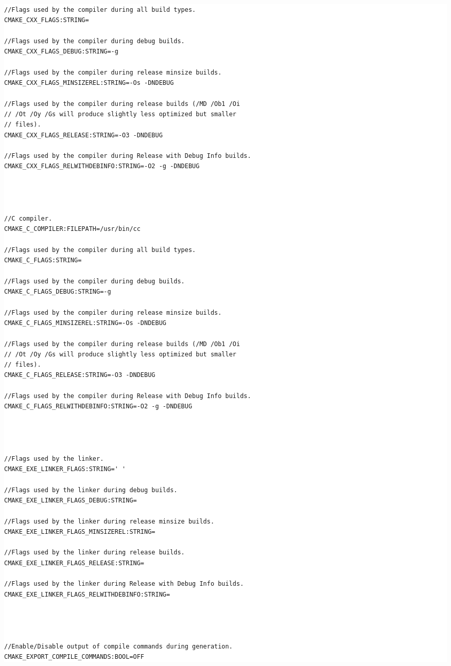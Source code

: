     //Flags used by the compiler during all build types.
    CMAKE_CXX_FLAGS:STRING=
    
    //Flags used by the compiler during debug builds.
    CMAKE_CXX_FLAGS_DEBUG:STRING=-g
    
    //Flags used by the compiler during release minsize builds.
    CMAKE_CXX_FLAGS_MINSIZEREL:STRING=-Os -DNDEBUG
    
    //Flags used by the compiler during release builds (/MD /Ob1 /Oi
    // /Ot /Oy /Gs will produce slightly less optimized but smaller
    // files).
    CMAKE_CXX_FLAGS_RELEASE:STRING=-O3 -DNDEBUG
    
    //Flags used by the compiler during Release with Debug Info builds.
    CMAKE_CXX_FLAGS_RELWITHDEBINFO:STRING=-O2 -g -DNDEBUG
    
    
    
    
    //C compiler.
    CMAKE_C_COMPILER:FILEPATH=/usr/bin/cc
    
    //Flags used by the compiler during all build types.
    CMAKE_C_FLAGS:STRING=
    
    //Flags used by the compiler during debug builds.
    CMAKE_C_FLAGS_DEBUG:STRING=-g
    
    //Flags used by the compiler during release minsize builds.
    CMAKE_C_FLAGS_MINSIZEREL:STRING=-Os -DNDEBUG
    
    //Flags used by the compiler during release builds (/MD /Ob1 /Oi
    // /Ot /Oy /Gs will produce slightly less optimized but smaller
    // files).
    CMAKE_C_FLAGS_RELEASE:STRING=-O3 -DNDEBUG
    
    //Flags used by the compiler during Release with Debug Info builds.
    CMAKE_C_FLAGS_RELWITHDEBINFO:STRING=-O2 -g -DNDEBUG
    
    
    
    
    //Flags used by the linker.
    CMAKE_EXE_LINKER_FLAGS:STRING=' '
    
    //Flags used by the linker during debug builds.
    CMAKE_EXE_LINKER_FLAGS_DEBUG:STRING=
    
    //Flags used by the linker during release minsize builds.
    CMAKE_EXE_LINKER_FLAGS_MINSIZEREL:STRING=
    
    //Flags used by the linker during release builds.
    CMAKE_EXE_LINKER_FLAGS_RELEASE:STRING=
    
    //Flags used by the linker during Release with Debug Info builds.
    CMAKE_EXE_LINKER_FLAGS_RELWITHDEBINFO:STRING=
    
    
    
    
    //Enable/Disable output of compile commands during generation.
    CMAKE_EXPORT_COMPILE_COMMANDS:BOOL=OFF
    